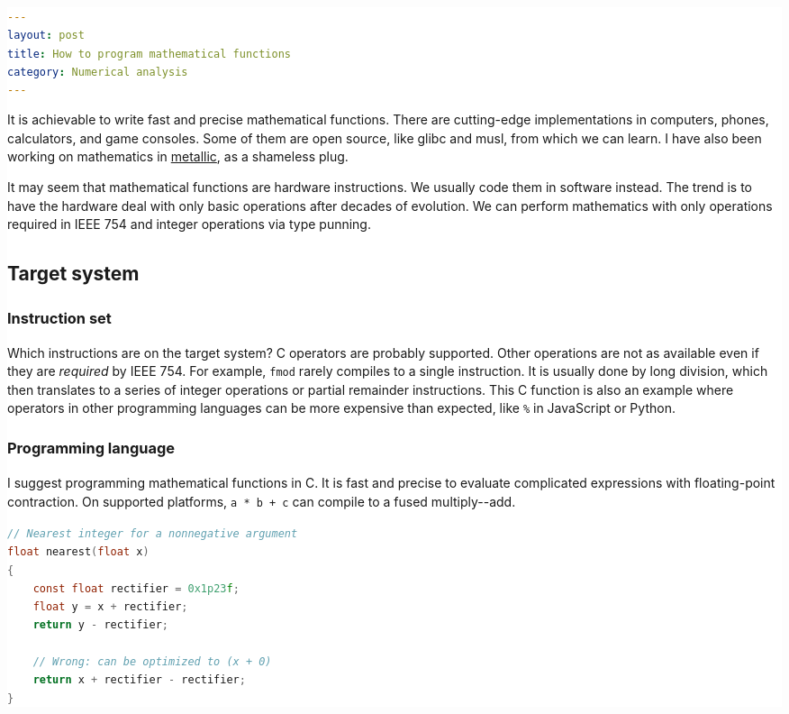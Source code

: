 ```yaml
---
layout: post
title: How to program mathematical functions
category: Numerical analysis
---
```

<style>
.center {
	text-align: center;
}
</style>

It is achievable to write fast and precise mathematical functions.
There are cutting-edge implementations in computers, phones, calculators,
and game consoles.  Some of them are open source, like glibc and musl,
from which we can learn.  I have also been working on mathematics in
[metallic][metallic], as a shameless plug.

[metallic]: https://github.com/jdh8/metallic

It may seem that mathematical functions are hardware instructions.  We
usually code them in software instead.  The trend is to have the
hardware deal with only basic operations after decades of evolution.  We
can perform mathematics with only operations required in IEEE 754 and
integer operations via type punning.

Target system
-------------
### Instruction set
Which instructions are on the target system?  C operators are probably
supported.  Other operations are not as available even if they are
_required_ by IEEE 754.  For example, `fmod` rarely compiles to a single
instruction.  It is usually done by long division, which then translates
to a series of integer operations or partial remainder instructions.
This C function is also an example where operators in other programming
languages can be more expensive than expected, like `%` in JavaScript or
Python.

### Programming language
I suggest programming mathematical functions in C.  It is fast and
precise to evaluate complicated expressions with floating-point
contraction.  On supported platforms, `a * b + c` can compile to a fused
multiply--add.

```c
// Nearest integer for a nonnegative argument
float nearest(float x)
{
    const float rectifier = 0x1p23f;
    float y = x + rectifier;
    return y - rectifier;

    // Wrong: can be optimized to (x + 0)
    return x + rectifier - rectifier;
}
```


[boost]: https://www.boost.org/doc/libs/1_75_0/libs/math/doc/html/math_toolkit/remez.html
[remez.jl]: https://github.com/simonbyrne/Remez.jl
[pipe]: http://lolengine.net/blog/2011/9/17/playing-with-the-cpu-pipeline